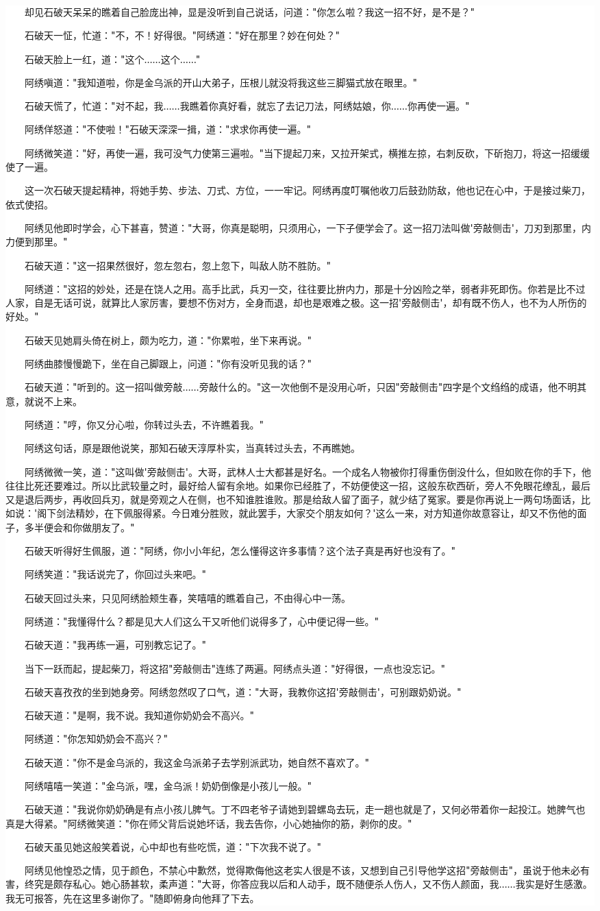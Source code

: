 　　却见石破天呆呆的瞧着自己脸庞出神，显是没听到自己说话，问道："你怎么啦？我这一招不好，是不是？"

　　石破天一怔，忙道："不，不！好得很。"阿绣道："好在那里？妙在何处？"

　　石破天脸上一红，道："这个……这个……"

　　阿绣嗔道："我知道啦，你是金乌派的开山大弟子，压根儿就没将我这些三脚猫式放在眼里。"

　　石破天慌了，忙道："对不起，我……我瞧着你真好看，就忘了去记刀法，阿绣姑娘，你……你再使一遍。"

　　阿绣佯怒道："不使啦！"石破天深深一揖，道："求求你再使一遍。"

　　阿绣微笑道："好，再使一遍，我可没气力使第三遍啦。"当下提起刀来，又拉开架式，横推左掠，右刺反砍，下斫抱刀，将这一招缓缓使了一遍。

　　这一次石破天提起精神，将她手势、步法、刀式、方位，一一牢记。阿绣再度叮嘱他收刀后鼓劲防敌，他也记在心中，于是接过柴刀，依式使招。

　　阿绣见他即时学会，心下甚喜，赞道："大哥，你真是聪明，只须用心，一下子便学会了。这一招刀法叫做'旁敲侧击'，刀刃到那里，内力便到那里。"

　　石破天道："这一招果然很好，忽左忽右，忽上忽下，叫敌人防不胜防。"

　　阿绣道："这招的妙处，还是在饶人之用。高手比武，兵刃一交，往往要比拚内力，那是十分凶险之举，弱者非死即伤。你若是比不过人家，自是无话可说，就算比人家厉害，要想不伤对方，全身而退，却也是艰难之极。这一招'旁敲侧击'，却有既不伤人，也不为人所伤的好处。"

　　石破天见她肩头倚在树上，颇为吃力，道："你累啦，坐下来再说。"

　　阿绣曲膝慢慢跪下，坐在自己脚跟上，问道："你有没听见我的话？"

　　石破天道："听到的。这一招叫做旁敲……旁敲什么的。"这一次他倒不是没用心听，只因"旁敲侧击"四字是个文绉绉的成语，他不明其意，就说不上来。

　　阿绣道："哼，你又分心啦，你转过头去，不许瞧着我。"

　　阿绣这句话，原是跟他说笑，那知石破天淳厚朴实，当真转过头去，不再瞧她。

　　阿绣微微一笑，道："这叫做'旁敲侧击'。大哥，武林人士大都甚是好名。一个成名人物被你打得重伤倒没什么，但如败在你的手下，他往往比死还要难过。所以比武较量之时，最好给人留有余地。如果你已经胜了，不妨便使这一招，这般东砍西斫，旁人不免眼花缭乱，最后又是退后两步，再收回兵刃，就是旁观之人在侧，也不知谁胜谁败。那是给敌人留了面子，就少结了冤家。要是你再说上一两句场面话，比如说：'阁下剑法精妙，在下佩服得紧。今日难分胜败，就此罢手，大家交个朋友如何？'这么一来，对方知道你故意容让，却又不伤他的面子，多半便会和你做朋友了。"

　　石破天听得好生佩服，道："阿绣，你小小年纪，怎么懂得这许多事情？这个法子真是再好也没有了。"

　　阿绣笑道："我话说完了，你回过头来吧。"

　　石破天回过头来，只见阿绣脸颊生春，笑嘻嘻的瞧着自己，不由得心中一荡。

　　阿绣道："我懂得什么？都是见大人们这么干又听他们说得多了，心中便记得一些。"

　　石破天道："我再练一遍，可别教忘记了。"

　　当下一跃而起，提起柴刀，将这招"旁敲侧击"连练了两遍。阿绣点头道："好得很，一点也没忘记。"

　　石破天喜孜孜的坐到她身旁。阿绣忽然叹了口气，道："大哥，我教你这招'旁敲侧击'，可别跟奶奶说。"

　　石破天道："是啊，我不说。我知道你奶奶会不高兴。"

　　阿绣道："你怎知奶奶会不高兴？"

　　石破天道："你不是金乌派的，我这金乌派弟子去学别派武功，她自然不喜欢了。"

　　阿绣嘻嘻一笑道："金乌派，嘿，金乌派！奶奶倒像是小孩儿一般。"

　　石破天道："我说你奶奶确是有点小孩儿脾气。丁不四老爷子请她到碧螺岛去玩，走一趟也就是了，又何必带着你一起投江。她脾气也真是大得紧。"阿绣微笑道："你在师父背后说她坏话，我去告你，小心她抽你的筋，剥你的皮。"

　　石破天虽见她这般笑着说，心中却也有些吃慌，道："下次我不说了。"

　　阿绣见他惶恐之情，见于颜色，不禁心中歉然，觉得欺侮他这老实人很是不该，又想到自己引导他学这招"旁敲侧击"，虽说于他未必有害，终究是颇存私心。她心肠甚软，柔声道："大哥，你答应我以后和人动手，既不随便杀人伤人，又不伤人颜面，我……我实是好生感激。我无可报答，先在这里多谢你了。"随即俯身向他拜了下去。
